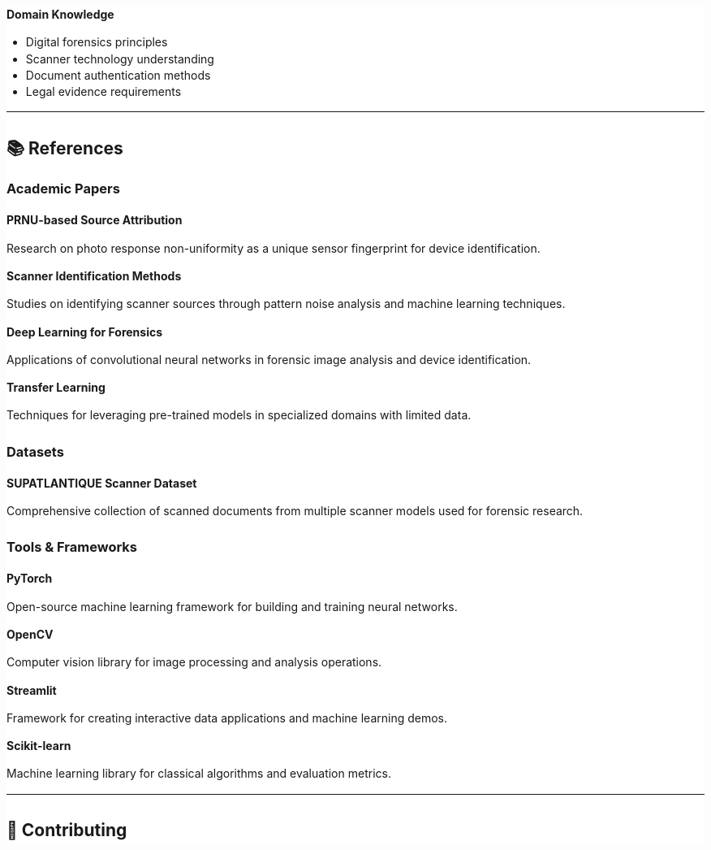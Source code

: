 **Domain Knowledge**
- Digital forensics principles
- Scanner technology understanding
- Document authentication methods
- Legal evidence requirements

---

## 📚 References

### Academic Papers

**PRNU-based Source Attribution**

Research on photo response non-uniformity as a unique sensor fingerprint for device identification.

**Scanner Identification Methods**

Studies on identifying scanner sources through pattern noise analysis and machine learning techniques.

**Deep Learning for Forensics**

Applications of convolutional neural networks in forensic image analysis and device identification.

**Transfer Learning**

Techniques for leveraging pre-trained models in specialized domains with limited data.

### Datasets

**SUPATLANTIQUE Scanner Dataset**

Comprehensive collection of scanned documents from multiple scanner models used for forensic research.

### Tools & Frameworks

**PyTorch**

Open-source machine learning framework for building and training neural networks.

**OpenCV**

Computer vision library for image processing and analysis operations.

**Streamlit**

Framework for creating interactive data applications and machine learning demos.

**Scikit-learn**

Machine learning library for classical algorithms and evaluation metrics.

---

## 🤝 Contributing
